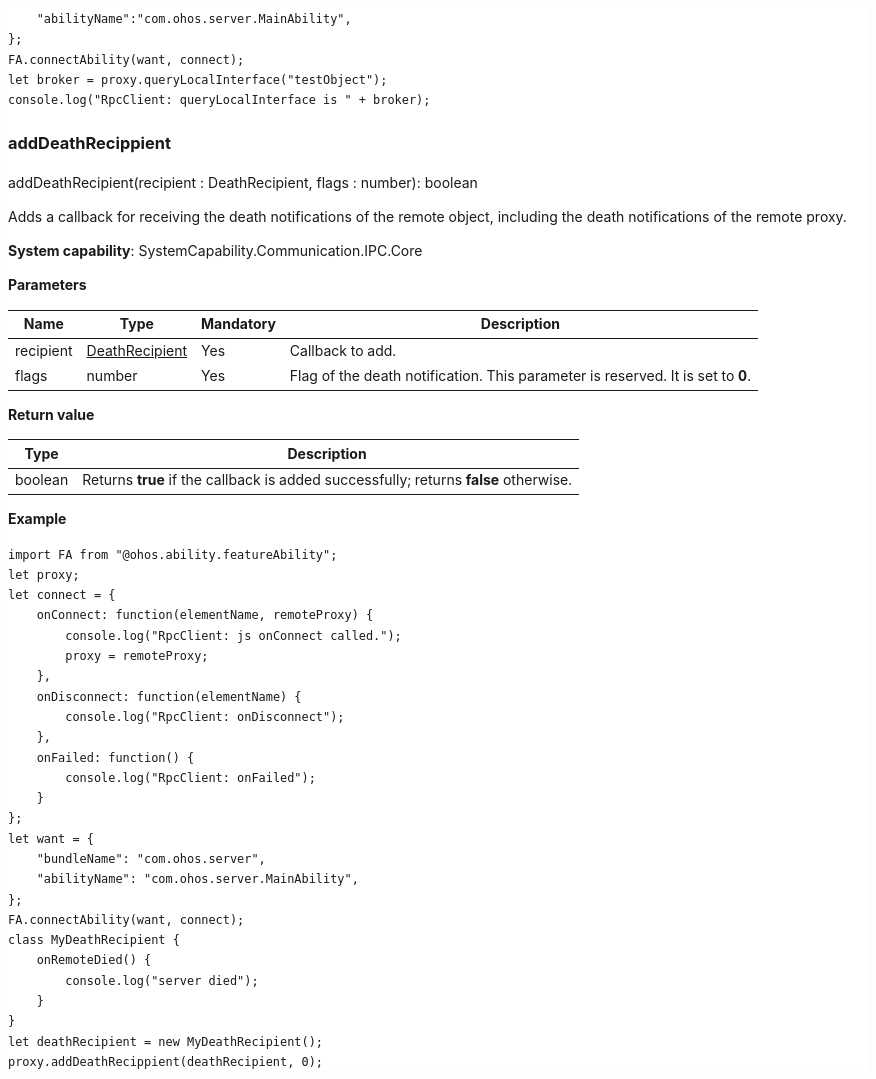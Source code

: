   ```
      "abilityName":"com.ohos.server.MainAbility",
  };
  FA.connectAbility(want, connect);
  let broker = proxy.queryLocalInterface("testObject");
  console.log("RpcClient: queryLocalInterface is " + broker);
  ```


### addDeathRecippient

addDeathRecipient(recipient : DeathRecipient, flags : number): boolean

Adds a callback for receiving the death notifications of the remote object, including the death notifications of the remote proxy.

**System capability**: SystemCapability.Communication.IPC.Core

**Parameters**

  | Name| Type| Mandatory| Description|
  | -------- | -------- | -------- | -------- |
  | recipient | [DeathRecipient](#deathrecipient) | Yes| Callback to add.|
  | flags | number | Yes| Flag of the death notification. This parameter is reserved. It is set to **0**.|

**Return value**

  | Type| Description|
  | -------- | -------- |
  | boolean | Returns **true** if the callback is added successfully; returns **false** otherwise.|

**Example**

  ```
  import FA from "@ohos.ability.featureAbility";
  let proxy;
  let connect = {
      onConnect: function(elementName, remoteProxy) {
          console.log("RpcClient: js onConnect called.");
          proxy = remoteProxy;
      },
      onDisconnect: function(elementName) {
          console.log("RpcClient: onDisconnect");
      },
      onFailed: function() {
          console.log("RpcClient: onFailed");
      }
  };
  let want = {
      "bundleName": "com.ohos.server",
      "abilityName": "com.ohos.server.MainAbility",
  };
  FA.connectAbility(want, connect);
  class MyDeathRecipient {
      onRemoteDied() {
          console.log("server died");
      }
  }
  let deathRecipient = new MyDeathRecipient();
  proxy.addDeathRecippient(deathRecipient, 0);
  ```
